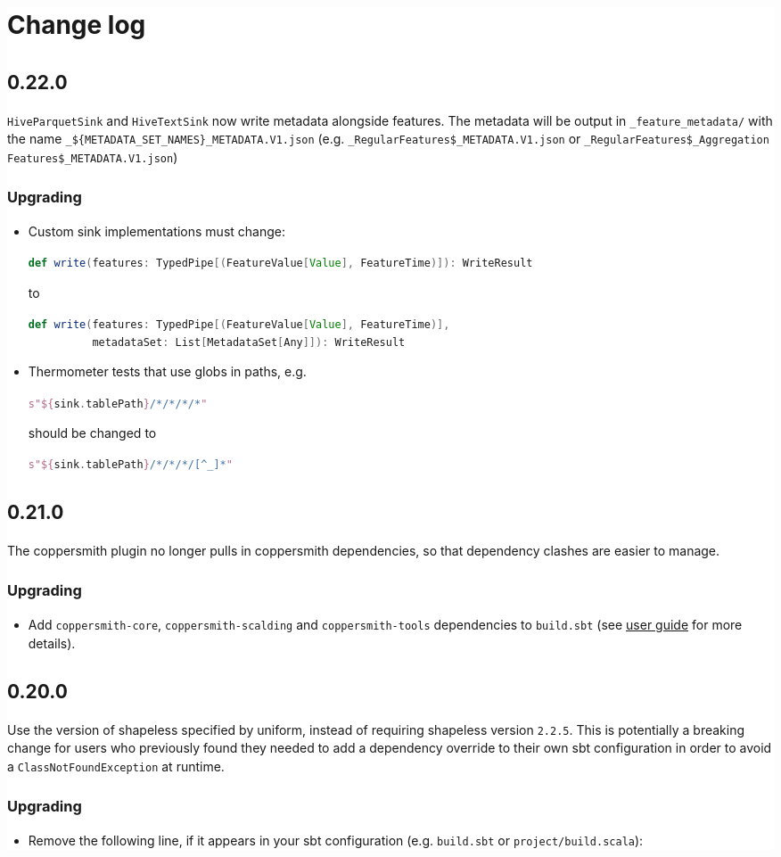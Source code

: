 Change log
==========

## 0.22.0
`HiveParquetSink` and `HiveTextSink` now write metadata alongside features.
The metadata will be output in `_feature_metadata/` with the name
`_${METADATA_SET_NAMES}_METADATA.V1.json` (e.g. `_RegularFeatures$_METADATA.V1.json`
or `_RegularFeatures$_AggregationFeatures$_METADATA.V1.json`)

### Upgrading
  - Custom sink implementations must change:

    ```scala
    def write(features: TypedPipe[(FeatureValue[Value], FeatureTime)]): WriteResult
    ```

    to

    ```scala
    def write(features: TypedPipe[(FeatureValue[Value], FeatureTime)],
              metadataSet: List[MetadataSet[Any]]): WriteResult
    ```

  - Thermometer tests that use globs in paths, e.g.

     ```scala
     s"${sink.tablePath}/*/*/*/*"
     ```

     should be changed to

     ```scala
     s"${sink.tablePath}/*/*/*/[^_]*"
     ```

## 0.21.0
The coppersmith plugin no longer pulls in coppersmith dependencies, so
that dependency clashes are easier to manage.

### Upgrading
  - Add `coppersmith-core`, `coppersmith-scalding` and `coppersmith-tools`
    dependencies to `build.sbt` (see [user guide](USERGUIDE.markdown) for more details).

## 0.20.0
Use the version of shapeless specified by uniform, instead of requiring
shapeless version `2.2.5`. This is potentially a breaking change for users
who previously found they needed to add a dependency override to their own
sbt configuration in order to avoid a `ClassNotFoundException` at runtime.

### Upgrading
  - Remove the following line, if it appears in your sbt configuration
    (e.g. `build.sbt` or `project/build.scala`):
